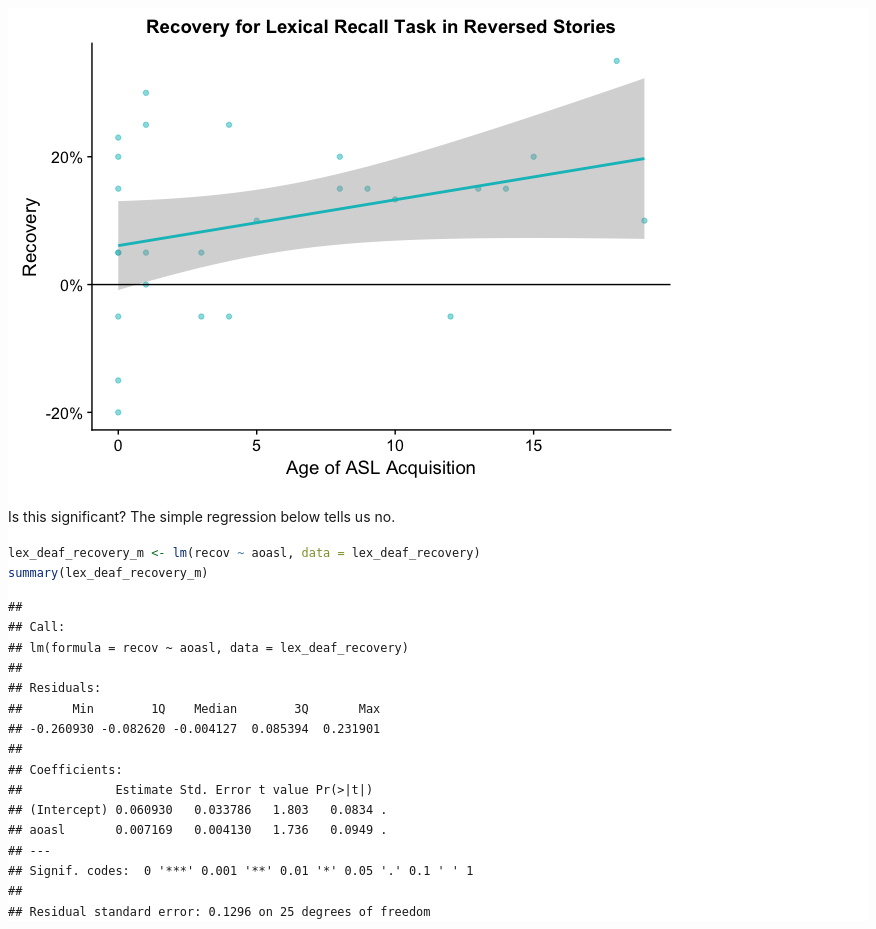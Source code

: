 ![](06newresults_files/figure-markdown_github-ascii_identifiers/unnamed-chunk-5-1.png)

Is this significant? The simple regression below tells us no.

``` r
lex_deaf_recovery_m <- lm(recov ~ aoasl, data = lex_deaf_recovery)
summary(lex_deaf_recovery_m)
```

    ## 
    ## Call:
    ## lm(formula = recov ~ aoasl, data = lex_deaf_recovery)
    ## 
    ## Residuals:
    ##       Min        1Q    Median        3Q       Max 
    ## -0.260930 -0.082620 -0.004127  0.085394  0.231901 
    ## 
    ## Coefficients:
    ##             Estimate Std. Error t value Pr(>|t|)  
    ## (Intercept) 0.060930   0.033786   1.803   0.0834 .
    ## aoasl       0.007169   0.004130   1.736   0.0949 .
    ## ---
    ## Signif. codes:  0 '***' 0.001 '**' 0.01 '*' 0.05 '.' 0.1 ' ' 1
    ## 
    ## Residual standard error: 0.1296 on 25 degrees of freedom